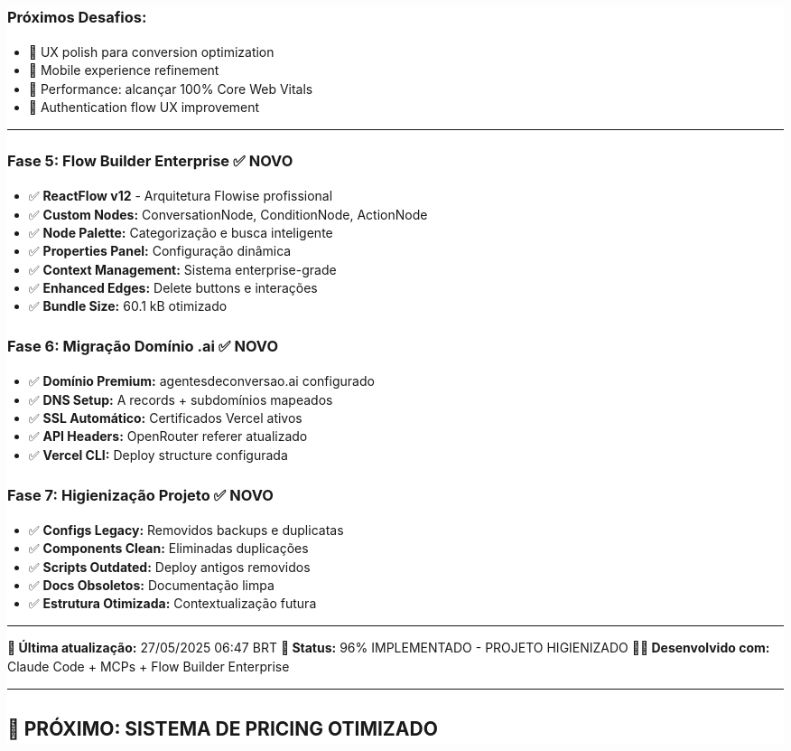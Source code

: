 ### **Próximos Desafios:**
- 🎯 UX polish para conversion optimization
- 📱 Mobile experience refinement
- 🚀 Performance: alcançar 100% Core Web Vitals
- 🔐 Authentication flow UX improvement

---

### **Fase 5: Flow Builder Enterprise** ✅ **NOVO**
- ✅ **ReactFlow v12** - Arquitetura Flowise profissional
- ✅ **Custom Nodes:** ConversationNode, ConditionNode, ActionNode
- ✅ **Node Palette:** Categorização e busca inteligente
- ✅ **Properties Panel:** Configuração dinâmica
- ✅ **Context Management:** Sistema enterprise-grade
- ✅ **Enhanced Edges:** Delete buttons e interações
- ✅ **Bundle Size:** 60.1 kB otimizado

### **Fase 6: Migração Domínio .ai** ✅ **NOVO**
- ✅ **Domínio Premium:** agentesdeconversao.ai configurado
- ✅ **DNS Setup:** A records + subdomínios mapeados
- ✅ **SSL Automático:** Certificados Vercel ativos
- ✅ **API Headers:** OpenRouter referer atualizado
- ✅ **Vercel CLI:** Deploy structure configurada

### **Fase 7: Higienização Projeto** ✅ **NOVO**
- ✅ **Configs Legacy:** Removidos backups e duplicatas
- ✅ **Components Clean:** Eliminadas duplicações
- ✅ **Scripts Outdated:** Deploy antigos removidos
- ✅ **Docs Obsoletos:** Documentação limpa
- ✅ **Estrutura Otimizada:** Contextualização futura

---

**📅 Última atualização:** 27/05/2025 06:47 BRT
**🚀 Status:** 96% IMPLEMENTADO - PROJETO HIGIENIZADO
**👨‍💻 Desenvolvido com:** Claude Code + MCPs + Flow Builder Enterprise

---

## 🎯 **PRÓXIMO: SISTEMA DE PRICING OTIMIZADO**